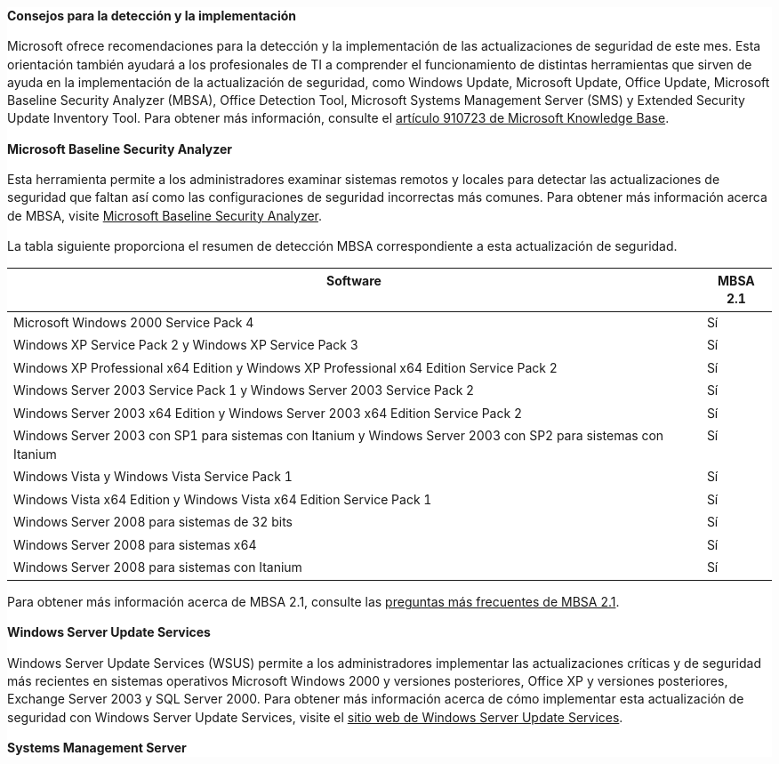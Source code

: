 **Consejos para la detección y la implementación**
  
Microsoft ofrece recomendaciones para la detección y la implementación de las actualizaciones de seguridad de este mes. Esta orientación también ayudará a los profesionales de TI a comprender el funcionamiento de distintas herramientas que sirven de ayuda en la implementación de la actualización de seguridad, como Windows Update, Microsoft Update, Office Update, Microsoft Baseline Security Analyzer (MBSA), Office Detection Tool, Microsoft Systems Management Server (SMS) y Extended Security Update Inventory Tool. Para obtener más información, consulte el [artículo 910723 de Microsoft Knowledge Base](http://support.microsoft.com/kb/910723).
  
**Microsoft Baseline Security Analyzer**
  
Esta herramienta permite a los administradores examinar sistemas remotos y locales para detectar las actualizaciones de seguridad que faltan así como las configuraciones de seguridad incorrectas más comunes. Para obtener más información acerca de MBSA, visite [Microsoft Baseline Security Analyzer](http://www.microsoft.com/spain/technet/security/tools/mbsa/default.mspx).
  
La tabla siguiente proporciona el resumen de detección MBSA correspondiente a esta actualización de seguridad.
  
| Software                                                                                                      | MBSA 2.1 |  
|---------------------------------------------------------------------------------------------------------------|----------|  
| Microsoft Windows 2000 Service Pack 4                                                                         | Sí       |  
| Windows XP Service Pack 2 y Windows XP Service Pack 3                                                         | Sí       |  
| Windows XP Professional x64 Edition y Windows XP Professional x64 Edition Service Pack 2                      | Sí       |  
| Windows Server 2003 Service Pack 1 y Windows Server 2003 Service Pack 2                                       | Sí       |  
| Windows Server 2003 x64 Edition y Windows Server 2003 x64 Edition Service Pack 2                              | Sí       |  
| Windows Server 2003 con SP1 para sistemas con Itanium y Windows Server 2003 con SP2 para sistemas con Itanium | Sí       |  
| Windows Vista y Windows Vista Service Pack 1                                                                  | Sí       |  
| Windows Vista x64 Edition y Windows Vista x64 Edition Service Pack 1                                          | Sí       |  
| Windows Server 2008 para sistemas de 32 bits                                                                  | Sí       |  
| Windows Server 2008 para sistemas x64                                                                         | Sí       |  
| Windows Server 2008 para sistemas con Itanium                                                                 | Sí       |
  
Para obtener más información acerca de MBSA 2.1, consulte las [preguntas más frecuentes de MBSA 2.1](http://www.microsoft.com/technet/security/tools/mbsa2/qa.mspx).
  
**Windows Server Update Services**
  
Windows Server Update Services (WSUS) permite a los administradores implementar las actualizaciones críticas y de seguridad más recientes en sistemas operativos Microsoft Windows 2000 y versiones posteriores, Office XP y versiones posteriores, Exchange Server 2003 y SQL Server 2000. Para obtener más información acerca de cómo implementar esta actualización de seguridad con Windows Server Update Services, visite el [sitio web de Windows Server Update Services](http://www.microsoft.com/spain/technet/seguridad/herramientas/wsus.mspx).
  
**Systems Management Server**
  